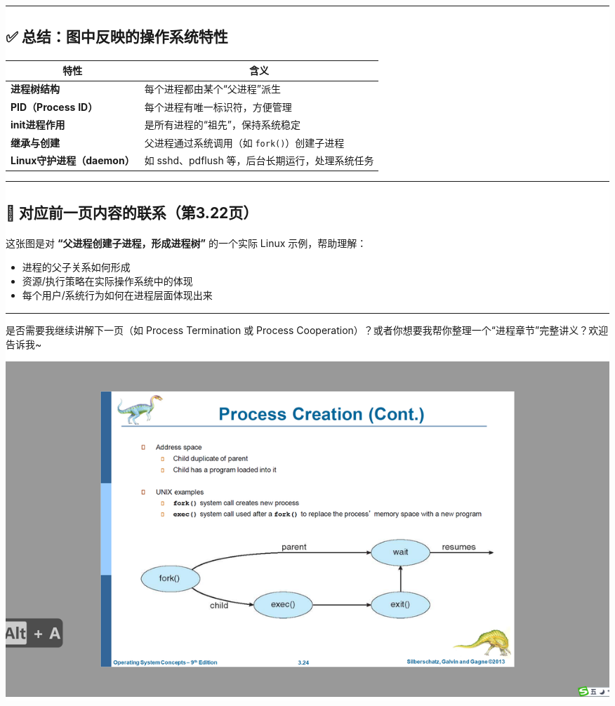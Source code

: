 ------

## ✅ 总结：图中反映的操作系统特性

| 特性                        | 含义                                            |
| --------------------------- | ----------------------------------------------- |
| **进程树结构**              | 每个进程都由某个“父进程”派生                    |
| **PID（Process ID）**       | 每个进程有唯一标识符，方便管理                  |
| **init进程作用**            | 是所有进程的“祖先”，保持系统稳定                |
| **继承与创建**              | 父进程通过系统调用（如 `fork()`）创建子进程     |
| **Linux守护进程（daemon）** | 如 sshd、pdflush 等，后台长期运行，处理系统任务 |

------

## 📎 对应前一页内容的联系（第3.22页）

这张图是对 **“父进程创建子进程，形成进程树”** 的一个实际 Linux 示例，帮助理解：

- 进程的父子关系如何形成
- 资源/执行策略在实际操作系统中的体现
- 每个用户/系统行为如何在进程层面体现出来

------

是否需要我继续讲解下一页（如 Process Termination 或 Process Cooperation）？或者你想要我帮你整理一个“进程章节”完整讲义？欢迎告诉我~

![image-20250808160014201](READEME_1.assets/image-20250808160014201.png)

